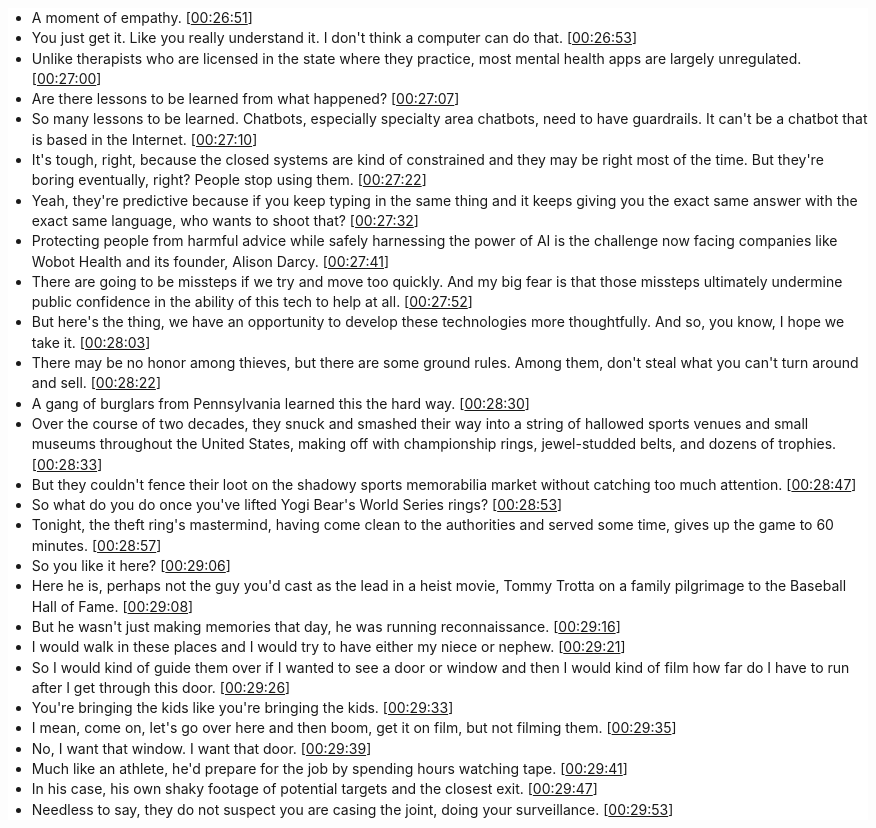 *  A moment of empathy. [[00:26:51](https://www.youtube.com/watch?v=honr7zld8LI&t=1611.88s)]
*  You just get it. Like you really understand it. I don't think a computer can do that. [[00:26:53](https://www.youtube.com/watch?v=honr7zld8LI&t=1613.88s)]
*  Unlike therapists who are licensed in the state where they practice, most mental health apps are largely unregulated. [[00:27:00](https://www.youtube.com/watch?v=honr7zld8LI&t=1620.88s)]
*  Are there lessons to be learned from what happened? [[00:27:07](https://www.youtube.com/watch?v=honr7zld8LI&t=1627.88s)]
*  So many lessons to be learned. Chatbots, especially specialty area chatbots, need to have guardrails. It can't be a chatbot that is based in the Internet. [[00:27:10](https://www.youtube.com/watch?v=honr7zld8LI&t=1630.88s)]
*  It's tough, right, because the closed systems are kind of constrained and they may be right most of the time. But they're boring eventually, right? People stop using them. [[00:27:22](https://www.youtube.com/watch?v=honr7zld8LI&t=1642.88s)]
*  Yeah, they're predictive because if you keep typing in the same thing and it keeps giving you the exact same answer with the exact same language, who wants to shoot that? [[00:27:32](https://www.youtube.com/watch?v=honr7zld8LI&t=1652.88s)]
*  Protecting people from harmful advice while safely harnessing the power of AI is the challenge now facing companies like Wobot Health and its founder, Alison Darcy. [[00:27:41](https://www.youtube.com/watch?v=honr7zld8LI&t=1661.88s)]
*  There are going to be missteps if we try and move too quickly. And my big fear is that those missteps ultimately undermine public confidence in the ability of this tech to help at all. [[00:27:52](https://www.youtube.com/watch?v=honr7zld8LI&t=1672.88s)]
*  But here's the thing, we have an opportunity to develop these technologies more thoughtfully. And so, you know, I hope we take it. [[00:28:03](https://www.youtube.com/watch?v=honr7zld8LI&t=1683.88s)]
*  There may be no honor among thieves, but there are some ground rules. Among them, don't steal what you can't turn around and sell. [[00:28:22](https://www.youtube.com/watch?v=honr7zld8LI&t=1702.88s)]
*  A gang of burglars from Pennsylvania learned this the hard way. [[00:28:30](https://www.youtube.com/watch?v=honr7zld8LI&t=1710.88s)]
*  Over the course of two decades, they snuck and smashed their way into a string of hallowed sports venues and small museums throughout the United States, making off with championship rings, jewel-studded belts, and dozens of trophies. [[00:28:33](https://www.youtube.com/watch?v=honr7zld8LI&t=1713.88s)]
*  But they couldn't fence their loot on the shadowy sports memorabilia market without catching too much attention. [[00:28:47](https://www.youtube.com/watch?v=honr7zld8LI&t=1727.88s)]
*  So what do you do once you've lifted Yogi Bear's World Series rings? [[00:28:53](https://www.youtube.com/watch?v=honr7zld8LI&t=1733.88s)]
*  Tonight, the theft ring's mastermind, having come clean to the authorities and served some time, gives up the game to 60 minutes. [[00:28:57](https://www.youtube.com/watch?v=honr7zld8LI&t=1737.88s)]
*  So you like it here? [[00:29:06](https://www.youtube.com/watch?v=honr7zld8LI&t=1746.88s)]
*  Here he is, perhaps not the guy you'd cast as the lead in a heist movie, Tommy Trotta on a family pilgrimage to the Baseball Hall of Fame. [[00:29:08](https://www.youtube.com/watch?v=honr7zld8LI&t=1748.88s)]
*  But he wasn't just making memories that day, he was running reconnaissance. [[00:29:16](https://www.youtube.com/watch?v=honr7zld8LI&t=1756.88s)]
*  I would walk in these places and I would try to have either my niece or nephew. [[00:29:21](https://www.youtube.com/watch?v=honr7zld8LI&t=1761.88s)]
*  So I would kind of guide them over if I wanted to see a door or window and then I would kind of film how far do I have to run after I get through this door. [[00:29:26](https://www.youtube.com/watch?v=honr7zld8LI&t=1766.88s)]
*  You're bringing the kids like you're bringing the kids. [[00:29:33](https://www.youtube.com/watch?v=honr7zld8LI&t=1773.88s)]
*  I mean, come on, let's go over here and then boom, get it on film, but not filming them. [[00:29:35](https://www.youtube.com/watch?v=honr7zld8LI&t=1775.88s)]
*  No, I want that window. I want that door. [[00:29:39](https://www.youtube.com/watch?v=honr7zld8LI&t=1779.88s)]
*  Much like an athlete, he'd prepare for the job by spending hours watching tape. [[00:29:41](https://www.youtube.com/watch?v=honr7zld8LI&t=1781.88s)]
*  In his case, his own shaky footage of potential targets and the closest exit. [[00:29:47](https://www.youtube.com/watch?v=honr7zld8LI&t=1787.88s)]
*  Needless to say, they do not suspect you are casing the joint, doing your surveillance. [[00:29:53](https://www.youtube.com/watch?v=honr7zld8LI&t=1793.88s)]